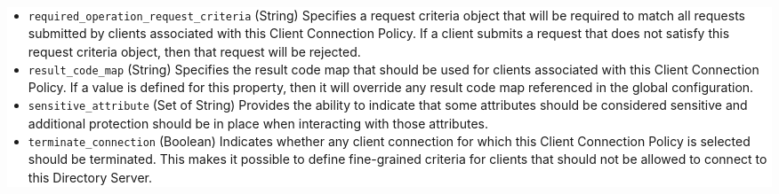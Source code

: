 - `required_operation_request_criteria` (String) Specifies a request criteria object that will be required to match all requests submitted by clients associated with this Client Connection Policy. If a client submits a request that does not satisfy this request criteria object, then that request will be rejected.
- `result_code_map` (String) Specifies the result code map that should be used for clients associated with this Client Connection Policy. If a value is defined for this property, then it will override any result code map referenced in the global configuration.
- `sensitive_attribute` (Set of String) Provides the ability to indicate that some attributes should be considered sensitive and additional protection should be in place when interacting with those attributes.
- `terminate_connection` (Boolean) Indicates whether any client connection for which this Client Connection Policy is selected should be terminated. This makes it possible to define fine-grained criteria for clients that should not be allowed to connect to this Directory Server.

